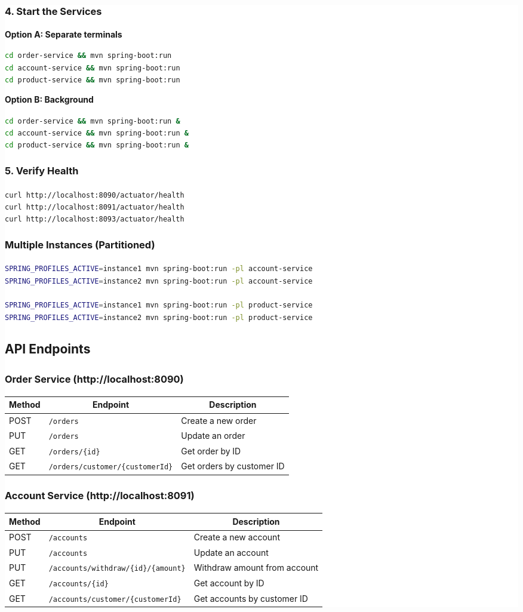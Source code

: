 ### 4. Start the Services
**Option A: Separate terminals**
```bash
cd order-service && mvn spring-boot:run
cd account-service && mvn spring-boot:run
cd product-service && mvn spring-boot:run
```
**Option B: Background**
```bash
cd order-service && mvn spring-boot:run &
cd account-service && mvn spring-boot:run &
cd product-service && mvn spring-boot:run &
```

### 5. Verify Health
```bash
curl http://localhost:8090/actuator/health
curl http://localhost:8091/actuator/health
curl http://localhost:8093/actuator/health
```

### Multiple Instances (Partitioned)
```bash
SPRING_PROFILES_ACTIVE=instance1 mvn spring-boot:run -pl account-service
SPRING_PROFILES_ACTIVE=instance2 mvn spring-boot:run -pl account-service

SPRING_PROFILES_ACTIVE=instance1 mvn spring-boot:run -pl product-service
SPRING_PROFILES_ACTIVE=instance2 mvn spring-boot:run -pl product-service
```

## API Endpoints

### Order Service (http://localhost:8090)
| Method | Endpoint                        | Description                |
|--------|---------------------------------|----------------------------|
| POST   | `/orders`                       | Create a new order         |
| PUT    | `/orders`                       | Update an order            |
| GET    | `/orders/{id}`                  | Get order by ID            |
| GET    | `/orders/customer/{customerId}` | Get orders by customer ID  |

### Account Service (http://localhost:8091)
| Method | Endpoint                                 | Description                   |
|--------|------------------------------------------|-------------------------------|
| POST   | `/accounts`                              | Create a new account          |
| PUT    | `/accounts`                              | Update an account             |
| PUT    | `/accounts/withdraw/{id}/{amount}`       | Withdraw amount from account  |
| GET    | `/accounts/{id}`                         | Get account by ID             |
| GET    | `/accounts/customer/{customerId}`        | Get accounts by customer ID   |
